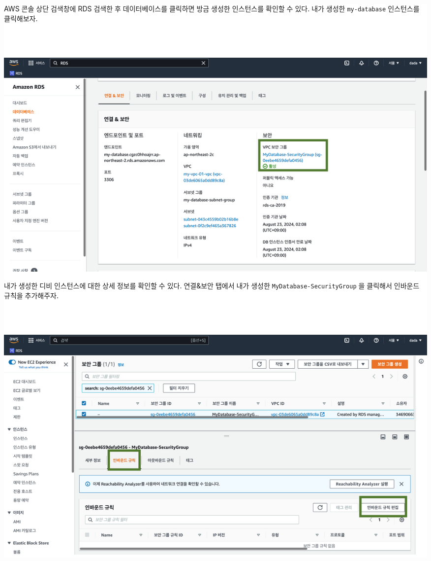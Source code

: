 AWS 콘솔 상단 검색창에 RDS 검색한 후 데이터베이스를 클릭하면 방금 생성한 인스턴스를 확인할 수 있다. 내가 생성한 `my-database` 인스턴스를 클릭해보자. 

<br><br>

![rds-13](https://github.com/AmyJJung/blog/blob/main/images/aws_image/rds-13.png?raw=true)

내가 생성한 디비 인스턴스에 대한 상세 정보를 확인할 수 있다. 연결&보안 탭에서 내가 생성한 `MyDatabase-SecurityGroup` 을 클릭해서 인바운드 규칙을 추가해주자.

<br><br>

![rds-14](https://github.com/AmyJJung/blog/blob/main/images/aws_image/rds-14.png?raw=true)
